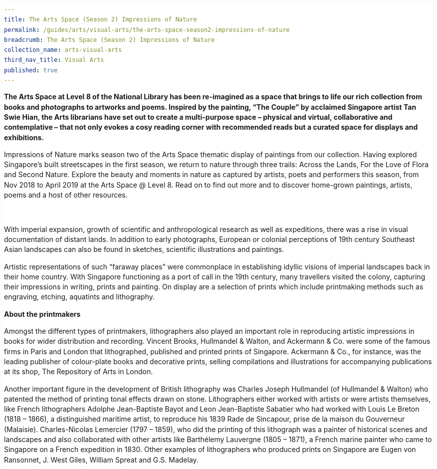 ```yaml
---
title: The Arts Space (Season 2) Impressions of Nature
permalink: /guides/arts/visual-arts/the-arts-space-season2-impressions-of-nature
breadcrumb: The Arts Space (Season 2) Impressions of Nature
collection_name: arts-visual-arts
third_nav_title: Visual Arts
published: true
---
```


**The Arts Space at Level 8 of the National Library has been re-imagined as a space that brings to life our rich collection from books and photographs to artworks and poems. Inspired by the painting, “The Couple” by acclaimed Singapore artist Tan Swie Hian, the Arts librarians have set out to create a multi-purpose space – physical and virtual, collaborative and contemplative – that not only evokes a cosy reading corner with recommended reads but a curated space for displays and exhibitions.**

Impressions of Nature marks season two of the Arts Space thematic display of paintings from our collection. Having explored Singapore’s built streetscapes in the first season, we return to nature through three trails: Across the Lands, For the Love of Flora and Second Nature. Explore the beauty and moments in nature as captured by artists, poets and performers this season, from Nov 2018 to April 2019 at the Arts Space @ Level 8. Read on to find out more and to discover home-grown paintings, artists, poems and a host of other resources.

​		




With imperial expansion, growth of scientific and anthropological research as well as expeditions, there was a rise in visual documentation of distant lands. In addition to early photographs, European or colonial perceptions of 19th century Southeast Asian landscapes can also be found in sketches, scientific illustrations and paintings.

Artistic representations of such “faraway places” were commonplace in establishing idyllic visions of imperial landscapes back in their home country. With Singapore functioning as a port of call in the 19th century, many travellers visited the colony, capturing their impressions in writing, prints and painting. On display are a selection of prints which include printmaking methods such as engraving, etching, aquatints and lithography.

 

**About the printmakers**

Amongst the different types of printmakers, lithographers also played an important role in reproducing artistic impressions in books for wider distribution and recording. Vincent Brooks, Hullmandel & Walton, and Ackermann & Co. were some of the famous firms in Paris and London that lithographed, published and printed prints of Singapore. Ackermann & Co., for instance, was the leading publisher of colour-plate books and decorative prints, selling compilations and illustrations for accompanying publications at its shop, The Repository of Arts in London.

Another important figure in the development of British lithography was Charles Joseph Hullmandel (of Hullmandel & Walton) who patented the method of printing tonal effects drawn on stone. Lithographers either worked with artists or were artists themselves, like French lithographers Adolphe Jean-Baptiste Bayot and Leon Jean-Baptiste Sabatier who had worked with Louis Le Breton (1818 – 1866), a distinguished maritime artist, to reproduce his 1839 Rade de Sincapour, prise de la maison du Gouverneur (Malaisie). Charles-Nicolas Lemercier (1797 – 1859), who did the printing of this lithograph was a painter of historical scenes and landscapes and also collaborated with other artists like Barthélemy Lauvergne (1805 – 1871), a French marine painter who came to Singapore on a French expedition in 1830. Other examples of lithographers who produced prints on Singapore are Eugen von Ransonnet, J. West Giles, William Spreat and G.S. Madelay.
